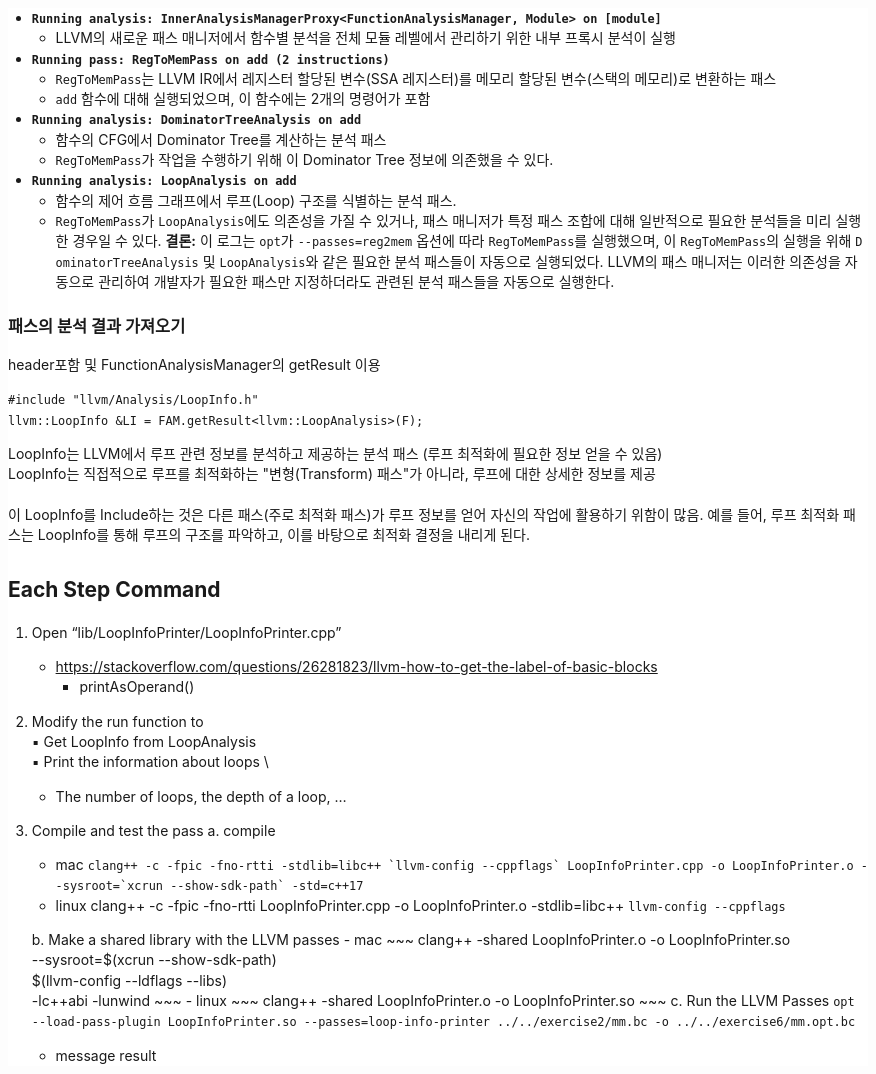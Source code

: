   * **`Running analysis: InnerAnalysisManagerProxy<FunctionAnalysisManager, Module> on [module]`**
      * LLVM의 새로운 패스 매니저에서 함수별 분석을 전체 모듈 레벨에서 관리하기 위한 내부 프록시 분석이 실행
  * **`Running pass: RegToMemPass on add (2 instructions)`**
      * `RegToMemPass`는 LLVM IR에서 레지스터 할당된 변수(SSA 레지스터)를 메모리 할당된 변수(스택의 메모리)로 변환하는 패스
      * `add` 함수에 대해 실행되었으며, 이 함수에는 2개의 명령어가 포함
  * **`Running analysis: DominatorTreeAnalysis on add`**
      * 함수의 CFG에서 Dominator Tree를 계산하는 분석 패스
      * `RegToMemPass`가 작업을 수행하기 위해 이 Dominator Tree 정보에 의존했을 수 있다.
  * **`Running analysis: LoopAnalysis on add`**
      * 함수의 제어 흐름 그래프에서 루프(Loop) 구조를 식별하는 분석 패스.
      * `RegToMemPass`가 `LoopAnalysis`에도 의존성을 가질 수 있거나, 패스 매니저가 특정 패스 조합에 대해 일반적으로 필요한 분석들을 미리 실행한 경우일 수 있다.
**결론:**
이 로그는 `opt`가 `--passes=reg2mem` 옵션에 따라 `RegToMemPass`를 실행했으며, 이 `RegToMemPass`의 실행을 위해 `DominatorTreeAnalysis` 및 `LoopAnalysis`와 같은 필요한 분석 패스들이 자동으로 실행되었다. LLVM의 패스 매니저는 이러한 의존성을 자동으로 관리하여 개발자가 필요한 패스만 지정하더라도 관련된 분석 패스들을 자동으로 실행한다.

### 패스의 분석 결과 가져오기
header포함 및 FunctionAnalysisManager의 getResult 이용
~~~
#include "llvm/Analysis/LoopInfo.h"
llvm::LoopInfo &LI = FAM.getResult<llvm::LoopAnalysis>(F);
~~~
LoopInfo는 LLVM에서 루프 관련 정보를 분석하고 제공하는 분석 패스 (루프 최적화에 필요한 정보 얻을 수 있음) \
LoopInfo는 직접적으로 루프를 최적화하는 "변형(Transform) 패스"가 아니라, 루프에 대한 상세한 정보를 제공 \
<br>
이 LoopInfo를 Include하는 것은 다른 패스(주로 최적화 패스)가 루프 정보를 얻어 자신의 작업에 활용하기 위함이 많음.
예를 들어, 루프 최적화 패스는 LoopInfo를 통해 루프의 구조를 파악하고, 이를 바탕으로 최적화 결정을 내리게 된다.


## Each Step Command
1) Open “lib/LoopInfoPrinter/LoopInfoPrinter.cpp”
    - https://stackoverflow.com/questions/26281823/llvm-how-to-get-the-label-of-basic-blocks 
        - printAsOperand()
    
2) Modify the run function to \
    ▪ Get LoopInfo from LoopAnalysis \
    ▪ Print the information about loops \
    - The number of loops, the depth of a loop, …
3) Compile and test the pass
 a. compile
    - mac
    ```clang++ -c -fpic -fno-rtti -stdlib=libc++ `llvm-config --cppflags` LoopInfoPrinter.cpp -o LoopInfoPrinter.o --sysroot=`xcrun --show-sdk-path` -std=c++17```
    - linux
    clang++ -c -fpic -fno-rtti LoopInfoPrinter.cpp -o LoopInfoPrinter.o -stdlib=libc++ `llvm-config --cppflags`


    b.  Make a shared library with the LLVM passes
        - mac
        ~~~
        clang++ -shared LoopInfoPrinter.o -o LoopInfoPrinter.so \
            --sysroot=$(xcrun --show-sdk-path) \
            $(llvm-config --ldflags --libs) \
            -lc++abi -lunwind
        ~~~
        - linux
        ~~~
            clang++ -shared LoopInfoPrinter.o -o LoopInfoPrinter.so
        ~~~
    c. Run the LLVM Passes
        ```opt --load-pass-plugin LoopInfoPrinter.so --passes=loop-info-printer ../../exercise2/mm.bc -o ../../exercise6/mm.opt.bc```
    - message result
